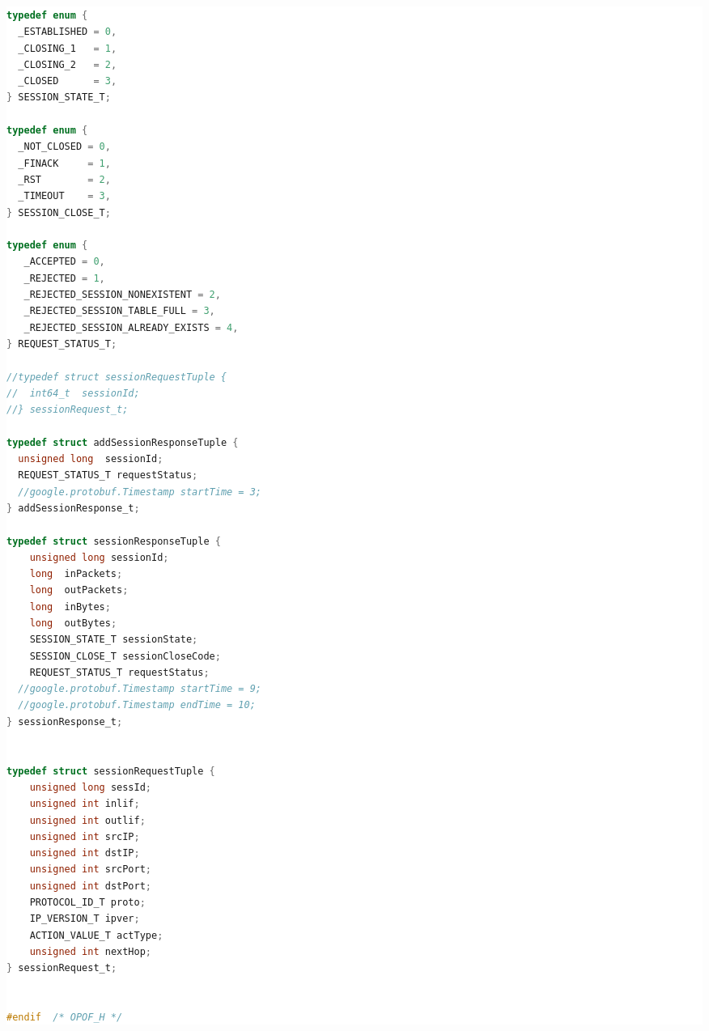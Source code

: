 ```C
typedef enum {
  _ESTABLISHED = 0,
  _CLOSING_1   = 1,
  _CLOSING_2   = 2,
  _CLOSED      = 3,
} SESSION_STATE_T;

typedef enum {
  _NOT_CLOSED = 0,
  _FINACK     = 1,
  _RST        = 2,
  _TIMEOUT    = 3,
} SESSION_CLOSE_T;

typedef enum {
   _ACCEPTED = 0,
   _REJECTED = 1,
   _REJECTED_SESSION_NONEXISTENT = 2,
   _REJECTED_SESSION_TABLE_FULL = 3,
   _REJECTED_SESSION_ALREADY_EXISTS = 4,
} REQUEST_STATUS_T;

//typedef struct sessionRequestTuple {
//  int64_t  sessionId;
//} sessionRequest_t;

typedef struct addSessionResponseTuple {
  unsigned long  sessionId;
  REQUEST_STATUS_T requestStatus;
  //google.protobuf.Timestamp startTime = 3;
} addSessionResponse_t;

typedef struct sessionResponseTuple {
    unsigned long sessionId;
    long  inPackets;
    long  outPackets;
    long  inBytes;
    long  outBytes;
    SESSION_STATE_T sessionState;
    SESSION_CLOSE_T sessionCloseCode;
    REQUEST_STATUS_T requestStatus;
  //google.protobuf.Timestamp startTime = 9;
  //google.protobuf.Timestamp endTime = 10;
} sessionResponse_t;


typedef struct sessionRequestTuple {
    unsigned long sessId;
    unsigned int inlif;
    unsigned int outlif;
    unsigned int srcIP;
    unsigned int dstIP;
    unsigned int srcPort;
    unsigned int dstPort;
    PROTOCOL_ID_T proto;
    IP_VERSION_T ipver;
    ACTION_VALUE_T actType;
    unsigned int nextHop;
} sessionRequest_t;


#endif  /* OPOF_H */
``` 